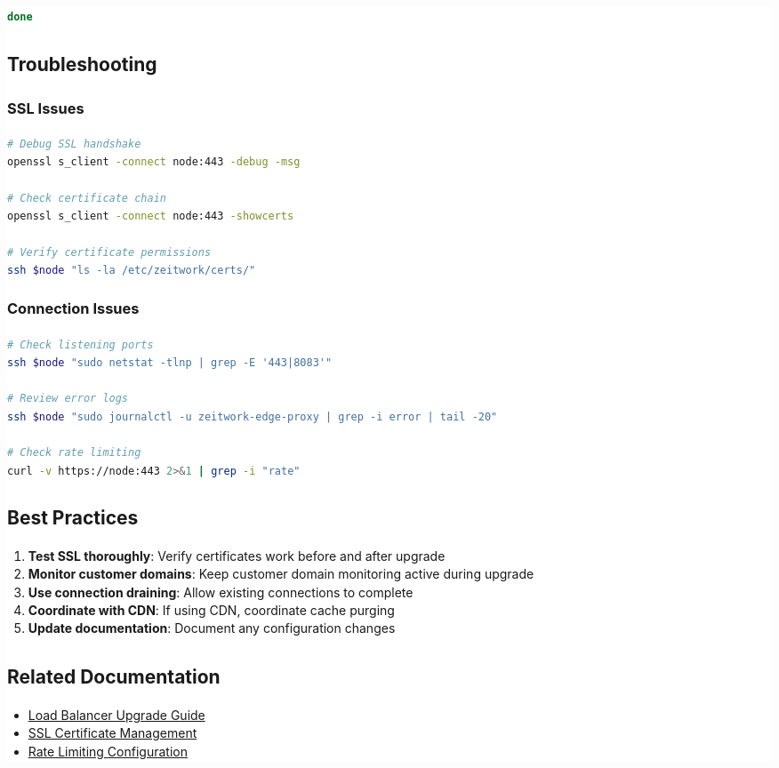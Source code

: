 ```bash
done
```

## Troubleshooting

### SSL Issues

```bash
# Debug SSL handshake
openssl s_client -connect node:443 -debug -msg

# Check certificate chain
openssl s_client -connect node:443 -showcerts

# Verify certificate permissions
ssh $node "ls -la /etc/zeitwork/certs/"
```

### Connection Issues

```bash
# Check listening ports
ssh $node "sudo netstat -tlnp | grep -E '443|8083'"

# Review error logs
ssh $node "sudo journalctl -u zeitwork-edge-proxy | grep -i error | tail -20"

# Check rate limiting
curl -v https://node:443 2>&1 | grep -i "rate"
```

## Best Practices

1. **Test SSL thoroughly**: Verify certificates work before and after upgrade
2. **Monitor customer domains**: Keep customer domain monitoring active during upgrade
3. **Use connection draining**: Allow existing connections to complete
4. **Coordinate with CDN**: If using CDN, coordinate cache purging
5. **Update documentation**: Document any configuration changes

## Related Documentation

- [Load Balancer Upgrade Guide](./load-balancer-upgrade.md)
- [SSL Certificate Management](../operations/ssl-certificates.md)
- [Rate Limiting Configuration](../configuration/rate-limiting.md)
